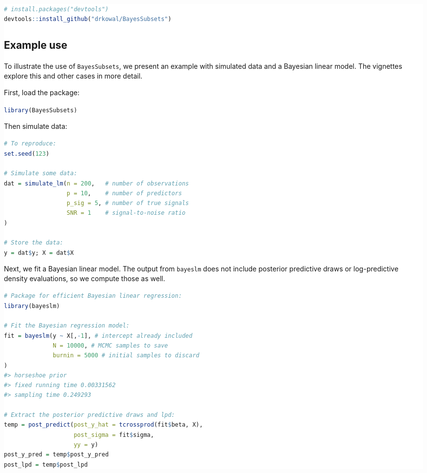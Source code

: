 ``` r
# install.packages("devtools")
devtools::install_github("drkowal/BayesSubsets")
```

## Example use

To illustrate the use of `BayesSubsets`, we present an example with
simulated data and a Bayesian linear model. The vignettes explore this
and other cases in more detail.

First, load the package:

``` r
library(BayesSubsets)
```

Then simulate data:

``` r
# To reproduce:
set.seed(123) 

# Simulate some data:
dat = simulate_lm(n = 200,   # number of observations
                  p = 10,    # number of predictors
                  p_sig = 5, # number of true signals
                  SNR = 1    # signal-to-noise ratio
)

# Store the data:
y = dat$y; X = dat$X
```

Next, we fit a Bayesian linear model. The output from `bayeslm` does not
include posterior predictive draws or log-predictive density
evaluations, so we compute those as well.

``` r
# Package for efficient Bayesian linear regression:
library(bayeslm)

# Fit the Bayesian regression model:
fit = bayeslm(y ~ X[,-1], # intercept already included
              N = 10000, # MCMC samples to save
              burnin = 5000 # initial samples to discard
)
#> horseshoe prior 
#> fixed running time 0.00331562
#> sampling time 0.249293

# Extract the posterior predictive draws and lpd:
temp = post_predict(post_y_hat = tcrossprod(fit$beta, X),
                    post_sigma = fit$sigma,
                    yy = y)
post_y_pred = temp$post_y_pred
post_lpd = temp$post_lpd
```
